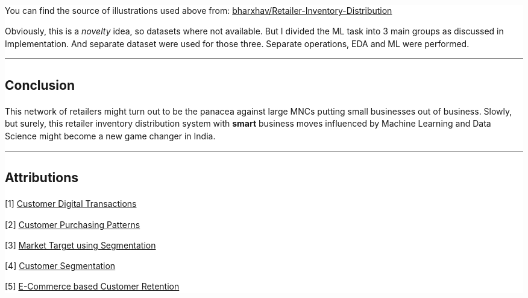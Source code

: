 You can find the source of illustrations used above from:
[bharxhav/Retailer-Inventory-Distribution](https://github.com/bharxhav/Retailer-Inventory-Distribution)

Obviously, this is a *novelty* idea, so datasets where not available. But I divided the ML task into 3 main groups as discussed in Implementation. And separate dataset were used for those three. Separate operations, EDA and ML were performed.

---

## Conclusion

This network of retailers might turn out to be the panacea against large MNCs putting small businesses out of business. Slowly, but surely, this retailer inventory distribution system with **smart** business moves influenced by Machine Learning and Data Science might become a new game changer in India.

---

## Attributions

\[1\] [Customer Digital
Transactions](https://www.kaggle.com/datasets/kishlaya18/customer-purchase-journey-netherlands)

\[2\] [Customer Purchasing
Patterns](https://www.kaggle.com/datasets/carrie1/ecommerce-data)

\[3\] [Market Target using
Segmentation](https://www.segmentationstudyguide.com/understanding-market-segmentation/market-segmentation-examples/market-segmentation-example-grocery-shoppers/)

\[4\] [Customer
Segmentation](https://www.kaggle.com/datasets/aryashah2k/credit-card-customer-data)

\[5\] [E-Commerce based Customer
Retention](https://www.kaggle.com/datasets/smokingkrils/ecommerce-platform-analysis-and-prediction)

